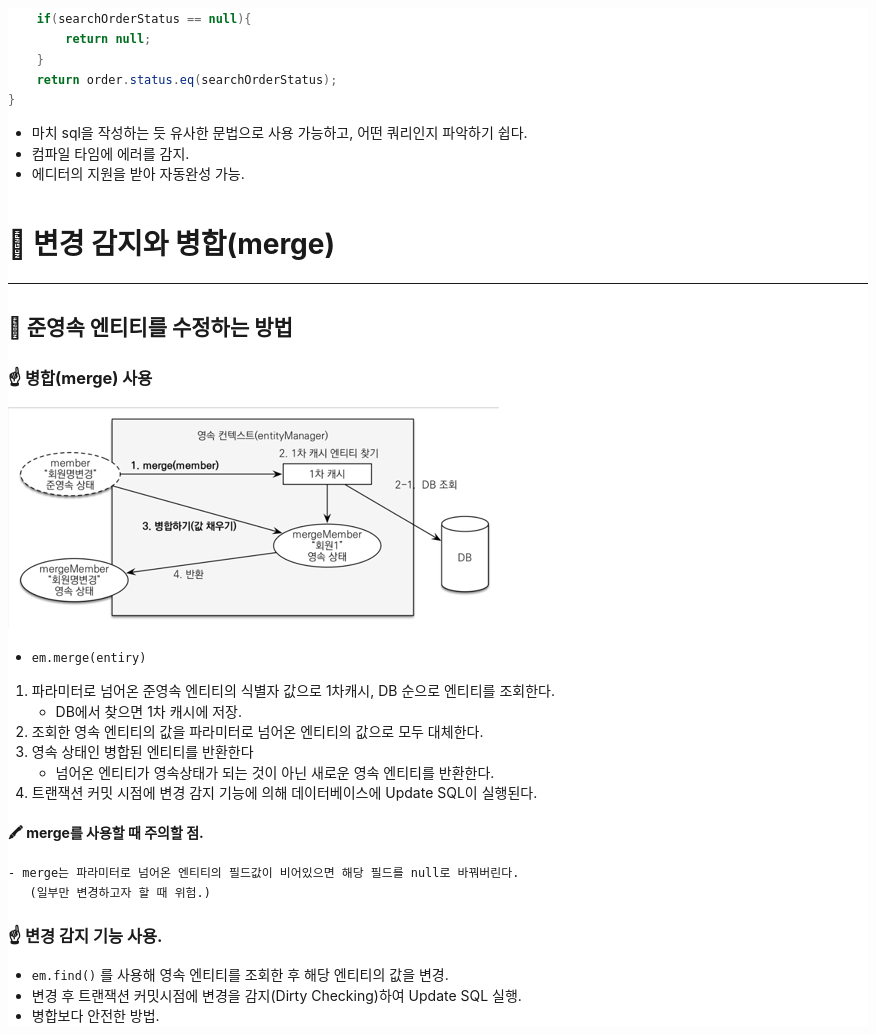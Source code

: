```java
    if(searchOrderStatus == null){
        return null;
    }
    return order.status.eq(searchOrderStatus);
}
```
- 마치 sql을 작성하는 듯 유사한 문법으로 사용 가능하고, 어떤 쿼리인지 파악하기 쉽다.
- 컴파일 타임에 에러를 감지.
- 에디터의 지원을 받아 자동완성 가능.

# 📌 변경 감지와 병합(merge)
***
## 🧐 준영속 엔티티를 수정하는 방법

### ☝️ 병합(merge) 사용
![img_1.png](img_1.png)
- ```em.merge(entiry)```

1. 파라미터로 넘어온 준영속 엔티티의 식별자 값으로 1차캐시, DB 순으로 엔티티를 조회한다.
    - DB에서 찾으면 1차 캐시에 저장.
2. 조회한 영속 엔티티의 값을 파라미터로 넘어온 엔티티의 값으로 모두 대체한다.
3. 영속 상태인 병합된 엔티티를 반환한다
    - 넘어온 엔티티가 영속상태가 되는 것이 아닌 새로운 영속 엔티티를 반환한다.
4. 트랜잭션 커밋 시점에 변경 감지 기능에 의해 데이터베이스에 Update SQL이 실행된다.

#### 🖍 merge를 사용할 때 주의할 점.
    - merge는 파라미터로 넘어온 엔티티의 필드값이 비어있으면 해당 필드를 null로 바꿔버린다.
       (일부만 변경하고자 할 때 위험.)

### ☝️ 변경 감지 기능 사용.
- ```em.find()``` 를 사용해 영속 엔티티를 조회한 후 해당 엔티티의 값을 변경.
- 변경 후 트랜잭션 커밋시점에 변경을 감지(Dirty Checking)하여 Update SQL 실행.
- 병합보다 안전한 방법.


